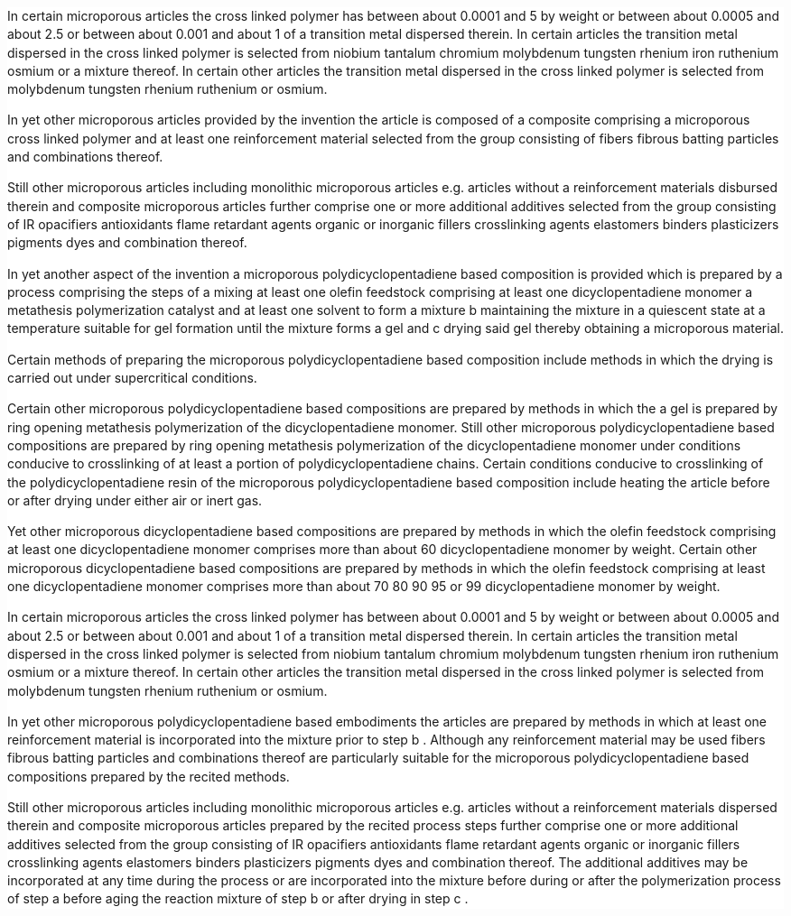 In certain microporous articles the cross linked polymer has between about 0.0001 and 5 by weight or between about 0.0005 and about 2.5 or between about 0.001 and about 1 of a transition metal dispersed therein. In certain articles the transition metal dispersed in the cross linked polymer is selected from niobium tantalum chromium molybdenum tungsten rhenium iron ruthenium osmium or a mixture thereof. In certain other articles the transition metal dispersed in the cross linked polymer is selected from molybdenum tungsten rhenium ruthenium or osmium.

In yet other microporous articles provided by the invention the article is composed of a composite comprising a microporous cross linked polymer and at least one reinforcement material selected from the group consisting of fibers fibrous batting particles and combinations thereof.

Still other microporous articles including monolithic microporous articles e.g. articles without a reinforcement materials disbursed therein and composite microporous articles further comprise one or more additional additives selected from the group consisting of IR opacifiers antioxidants flame retardant agents organic or inorganic fillers crosslinking agents elastomers binders plasticizers pigments dyes and combination thereof.

In yet another aspect of the invention a microporous polydicyclopentadiene based composition is provided which is prepared by a process comprising the steps of a mixing at least one olefin feedstock comprising at least one dicyclopentadiene monomer a metathesis polymerization catalyst and at least one solvent to form a mixture b maintaining the mixture in a quiescent state at a temperature suitable for gel formation until the mixture forms a gel and c drying said gel thereby obtaining a microporous material.

Certain methods of preparing the microporous polydicyclopentadiene based composition include methods in which the drying is carried out under supercritical conditions.

Certain other microporous polydicyclopentadiene based compositions are prepared by methods in which the a gel is prepared by ring opening metathesis polymerization of the dicyclopentadiene monomer. Still other microporous polydicyclopentadiene based compositions are prepared by ring opening metathesis polymerization of the dicyclopentadiene monomer under conditions conducive to crosslinking of at least a portion of polydicyclopentadiene chains. Certain conditions conducive to crosslinking of the polydicyclopentadiene resin of the microporous polydicyclopentadiene based composition include heating the article before or after drying under either air or inert gas.

Yet other microporous dicyclopentadiene based compositions are prepared by methods in which the olefin feedstock comprising at least one dicyclopentadiene monomer comprises more than about 60 dicyclopentadiene monomer by weight. Certain other microporous dicyclopentadiene based compositions are prepared by methods in which the olefin feedstock comprising at least one dicyclopentadiene monomer comprises more than about 70 80 90 95 or 99 dicyclopentadiene monomer by weight.

In certain microporous articles the cross linked polymer has between about 0.0001 and 5 by weight or between about 0.0005 and about 2.5 or between about 0.001 and about 1 of a transition metal dispersed therein. In certain articles the transition metal dispersed in the cross linked polymer is selected from niobium tantalum chromium molybdenum tungsten rhenium iron ruthenium osmium or a mixture thereof. In certain other articles the transition metal dispersed in the cross linked polymer is selected from molybdenum tungsten rhenium ruthenium or osmium.

In yet other microporous polydicyclopentadiene based embodiments the articles are prepared by methods in which at least one reinforcement material is incorporated into the mixture prior to step b . Although any reinforcement material may be used fibers fibrous batting particles and combinations thereof are particularly suitable for the microporous polydicyclopentadiene based compositions prepared by the recited methods.

Still other microporous articles including monolithic microporous articles e.g. articles without a reinforcement materials dispersed therein and composite microporous articles prepared by the recited process steps further comprise one or more additional additives selected from the group consisting of IR opacifiers antioxidants flame retardant agents organic or inorganic fillers crosslinking agents elastomers binders plasticizers pigments dyes and combination thereof. The additional additives may be incorporated at any time during the process or are incorporated into the mixture before during or after the polymerization process of step a before aging the reaction mixture of step b or after drying in step c .
